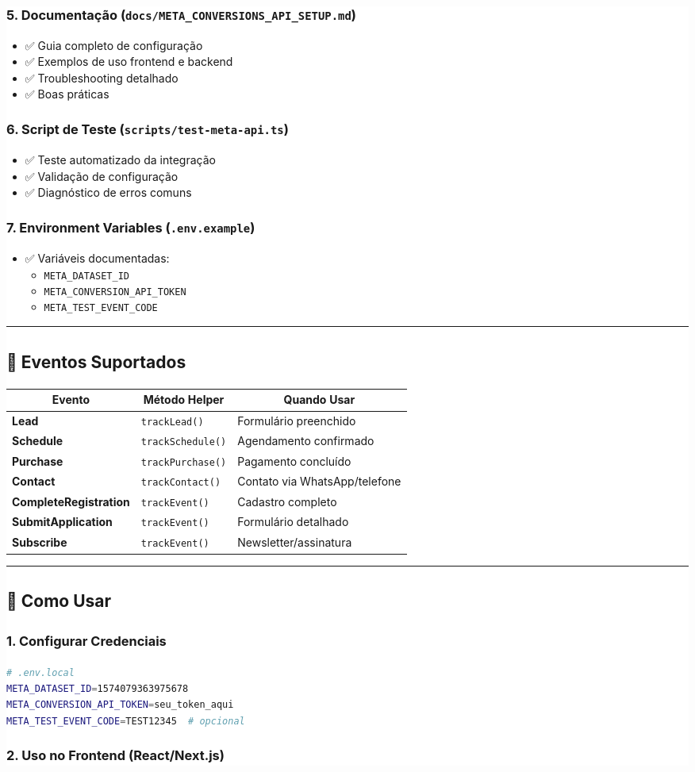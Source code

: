 ### 5. **Documentação** (`docs/META_CONVERSIONS_API_SETUP.md`)
- ✅ Guia completo de configuração
- ✅ Exemplos de uso frontend e backend
- ✅ Troubleshooting detalhado
- ✅ Boas práticas

### 6. **Script de Teste** (`scripts/test-meta-api.ts`)
- ✅ Teste automatizado da integração
- ✅ Validação de configuração
- ✅ Diagnóstico de erros comuns

### 7. **Environment Variables** (`.env.example`)
- ✅ Variáveis documentadas:
  - `META_DATASET_ID`
  - `META_CONVERSION_API_TOKEN`
  - `META_TEST_EVENT_CODE`

---

## 🎯 Eventos Suportados

| Evento | Método Helper | Quando Usar |
|--------|---------------|-------------|
| **Lead** | `trackLead()` | Formulário preenchido |
| **Schedule** | `trackSchedule()` | Agendamento confirmado |
| **Purchase** | `trackPurchase()` | Pagamento concluído |
| **Contact** | `trackContact()` | Contato via WhatsApp/telefone |
| **CompleteRegistration** | `trackEvent()` | Cadastro completo |
| **SubmitApplication** | `trackEvent()` | Formulário detalhado |
| **Subscribe** | `trackEvent()` | Newsletter/assinatura |

---

## 🚀 Como Usar

### 1. Configurar Credenciais

```bash
# .env.local
META_DATASET_ID=1574079363975678
META_CONVERSION_API_TOKEN=seu_token_aqui
META_TEST_EVENT_CODE=TEST12345  # opcional
```

### 2. Uso no Frontend (React/Next.js)
